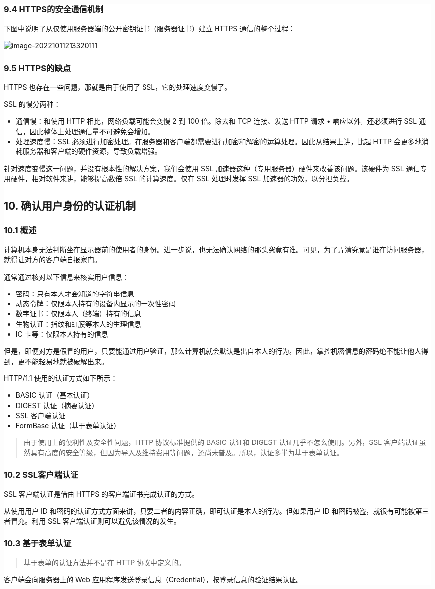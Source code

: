 ### 9.4 HTTPS的安全通信机制

下图中说明了从仅使用服务器端的公开密钥证书（服务器证书）建立 HTTPS 通信的整个过程：

![image-20221011213320111](../../../resources/images/notebook/杂技/CS/计算机网络/image-20221011213001531.png)

### 9.5 HTTPS的缺点

HTTPS 也存在一些问题，那就是由于使用了 SSL，它的处理速度变慢了。

SSL 的慢分两种：

- 通信慢：和使用 HTTP 相比，网络负载可能会变慢 2 到 100 倍。除去和 TCP 连接、发送 HTTP 请求 • 响应以外，还必须进行 SSL 通信，因此整体上处理通信量不可避免会增加。
- 处理速度慢：SSL 必须进行加密处理。在服务器和客户端都需要进行加密和解密的运算处理。因此从结果上讲，比起 HTTP 会更多地消耗服务器和客户端的硬件资源，导致负载增强。

针对速度变慢这一问题，并没有根本性的解决方案，我们会使用 SSL 加速器这种（专用服务器）硬件来改善该问题。该硬件为 SSL 通信专用硬件，相对软件来讲，能够提高数倍 SSL 的计算速度。仅在 SSL 处理时发挥 SSL 加速器的功效，以分担负载。

## 10. 确认用户身份的认证机制

### 10.1 概述

计算机本身无法判断坐在显示器前的使用者的身份。进一步说，也无法确认网络的那头究竟有谁。可见，为了弄清究竟是谁在访问服务器，就得让对方的客户端自报家门。

通常通过核对以下信息来核实用户信息：

- 密码：只有本人才会知道的字符串信息
- 动态令牌：仅限本人持有的设备内显示的一次性密码
- 数字证书：仅限本人（终端）持有的信息
- 生物认证：指纹和虹膜等本人的生理信息
- IC 卡等：仅限本人持有的信息

但是，即便对方是假冒的用户，只要能通过用户验证，那么计算机就会默认是出自本人的行为。因此，掌控机密信息的密码绝不能让他人得到，更不能轻易地就被破解出来。

HTTP/1.1 使用的认证方式如下所示：

- BASIC 认证（基本认证）
- DIGEST 认证（摘要认证）
- SSL 客户端认证
- FormBase 认证（基于表单认证）

> 由于使用上的便利性及安全性问题，HTTP 协议标准提供的 BASIC 认证和 DIGEST 认证几乎不怎么使用。另外，SSL 客户端认证虽然具有高度的安全等级，但因为导入及维持费用等问题，还尚未普及。所以，认证多半为基于表单认证。

### 10.2 SSL客户端认证

SSL 客户端认证是借由 HTTPS 的客户端证书完成认证的方式。

从使用用户 ID 和密码的认证方式方面来讲，只要二者的内容正确，即可认证是本人的行为。但如果用户 ID 和密码被盗，就很有可能被第三者冒充。利用 SSL 客户端认证则可以避免该情况的发生。

### 10.3 基于表单认证

> 基于表单的认证方法并不是在 HTTP 协议中定义的。

客户端会向服务器上的 Web 应用程序发送登录信息（Credential），按登录信息的验证结果认证。
